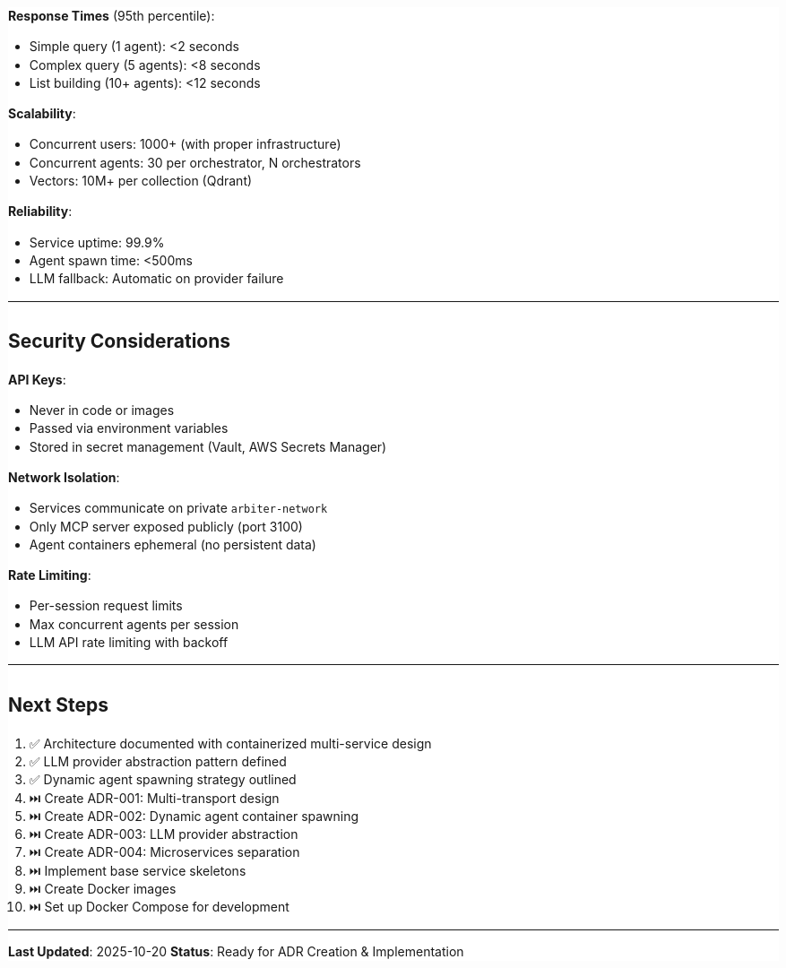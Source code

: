 **Response Times** (95th percentile):
- Simple query (1 agent): <2 seconds
- Complex query (5 agents): <8 seconds
- List building (10+ agents): <12 seconds

**Scalability**:
- Concurrent users: 1000+ (with proper infrastructure)
- Concurrent agents: 30 per orchestrator, N orchestrators
- Vectors: 10M+ per collection (Qdrant)

**Reliability**:
- Service uptime: 99.9%
- Agent spawn time: <500ms
- LLM fallback: Automatic on provider failure

---

## Security Considerations

**API Keys**:
- Never in code or images
- Passed via environment variables
- Stored in secret management (Vault, AWS Secrets Manager)

**Network Isolation**:
- Services communicate on private `arbiter-network`
- Only MCP server exposed publicly (port 3100)
- Agent containers ephemeral (no persistent data)

**Rate Limiting**:
- Per-session request limits
- Max concurrent agents per session
- LLM API rate limiting with backoff

---

## Next Steps

1. ✅ Architecture documented with containerized multi-service design
2. ✅ LLM provider abstraction pattern defined
3. ✅ Dynamic agent spawning strategy outlined
4. ⏭️ Create ADR-001: Multi-transport design
5. ⏭️ Create ADR-002: Dynamic agent container spawning
6. ⏭️ Create ADR-003: LLM provider abstraction
7. ⏭️ Create ADR-004: Microservices separation
8. ⏭️ Implement base service skeletons
9. ⏭️ Create Docker images
10. ⏭️ Set up Docker Compose for development

---

**Last Updated**: 2025-10-20
**Status**: Ready for ADR Creation & Implementation
